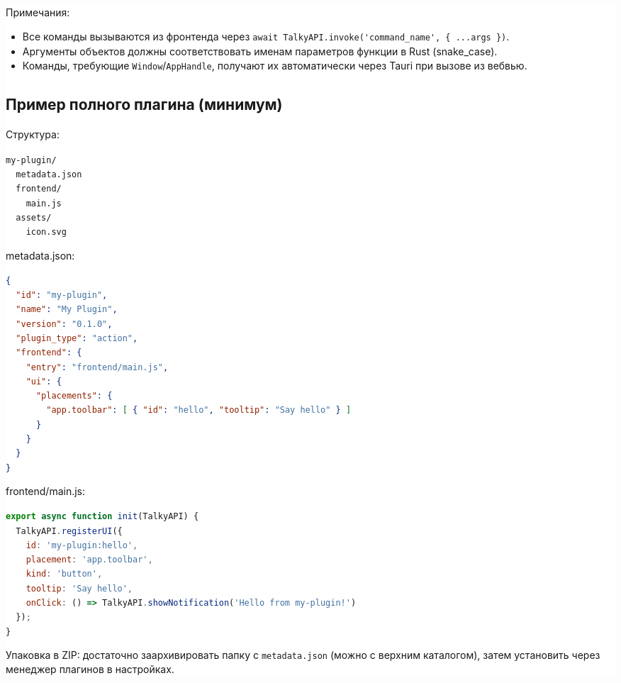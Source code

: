 
Примечания:
- Все команды вызываются из фронтенда через `await TalkyAPI.invoke('command_name', { ...args })`.
- Аргументы объектов должны соответствовать именам параметров функции в Rust (snake_case).
- Команды, требующие `Window`/`AppHandle`, получают их автоматически через Tauri при вызове из вебвью.


## Пример полного плагина (минимум)

Структура:
```
my-plugin/
  metadata.json
  frontend/
    main.js
  assets/
    icon.svg
```

metadata.json:
```json
{
  "id": "my-plugin",
  "name": "My Plugin",
  "version": "0.1.0",
  "plugin_type": "action",
  "frontend": {
    "entry": "frontend/main.js",
    "ui": {
      "placements": {
        "app.toolbar": [ { "id": "hello", "tooltip": "Say hello" } ]
      }
    }
  }
}
```

frontend/main.js:
```js
export async function init(TalkyAPI) {
  TalkyAPI.registerUI({
    id: 'my-plugin:hello',
    placement: 'app.toolbar',
    kind: 'button',
    tooltip: 'Say hello',
    onClick: () => TalkyAPI.showNotification('Hello from my-plugin!')
  });
}
```

Упаковка в ZIP: достаточно заархивировать папку с `metadata.json` (можно с верхним каталогом), затем установить через менеджер плагинов в настройках.

